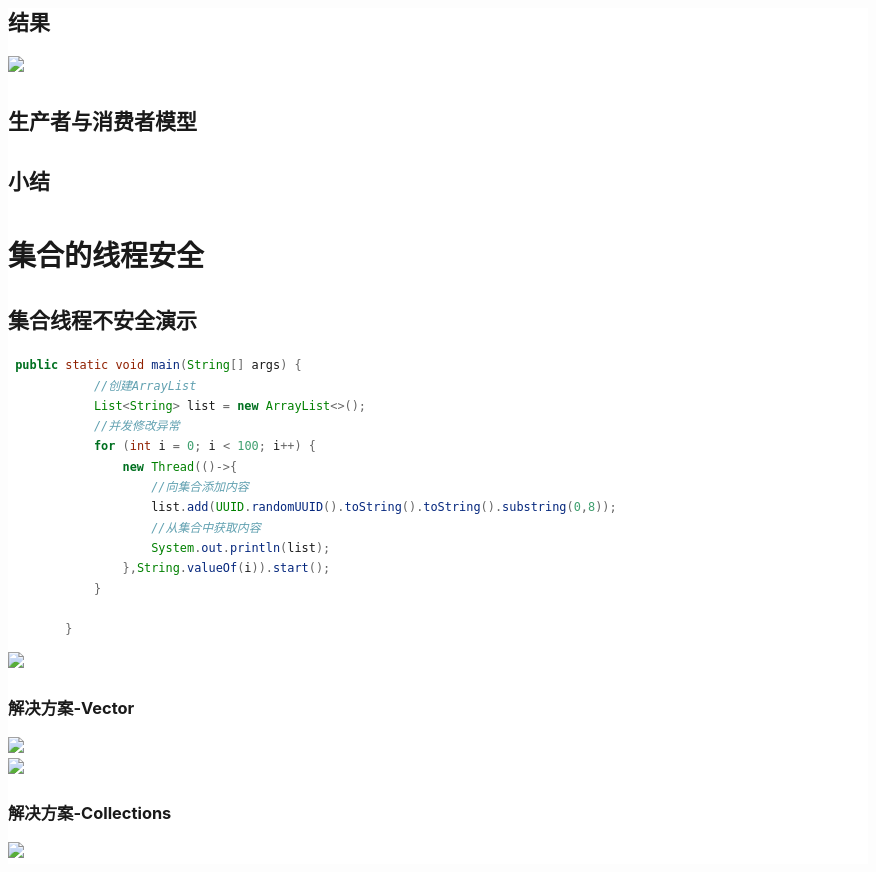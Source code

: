 


##  结果

![](https://mmbiz.qpic.cn/mmbiz_png/hyAMveHd7sdOqy4Sj4LlMtQ2UP9XA9D49erhSQ4jTsxYvBAsKLeTjyn2YEKz0STJLnsxwDzK4v2hUETtq7YM3A/640?wx_fmt=png&from=appmsg)

##  生产者与消费者模型

  

##  小结

  

#  集合的线程安全

  

##  集合线程不安全演示

   ````java
    public static void main(String[] args) {  
   ​            //创建ArrayList  
   ​            List<String> list = new ArrayList<>();  
   ​            //并发修改异常  
   ​            for (int i = 0; i < 100; i++) {  
   ​                new Thread(()->{  
   ​                    //向集合添加内容  
   ​                    list.add(UUID.randomUUID().toString().toString().substring(0,8));  
   ​                    //从集合中获取内容  
   ​                    System.out.println(list);  
   ​                },String.valueOf(i)).start();  
   ​            }  
   ​      
           }  
   ````




![](https://mmbiz.qpic.cn/mmbiz_png/hyAMveHd7sdOqy4Sj4LlMtQ2UP9XA9D4tGqSFz5xGSpNK5SU1Usks5ej8Pgu1TCD1MasszJELu49ypvhshoXQQ/640?wx_fmt=png&from=appmsg)

###  解决方案-Vector

![](https://mmbiz.qpic.cn/mmbiz_png/hyAMveHd7sdOqy4Sj4LlMtQ2UP9XA9D48osicSG5mcxOm8r5h0Ca8JVzrbKs0mr8uSXXa2FliaKBibQ11X99yFOaw/640?wx_fmt=png&from=appmsg)  
![](https://mmbiz.qpic.cn/mmbiz_png/hyAMveHd7sdOqy4Sj4LlMtQ2UP9XA9D4Da46VreB2NRhO6BTJ01CsJ4q0H8gDrb4KbqbpeN356GrGTQfhtH6xg/640?wx_fmt=png&from=appmsg)

###  解决方案-Collections

![](https://mmbiz.qpic.cn/mmbiz_png/hyAMveHd7sdOqy4Sj4LlMtQ2UP9XA9D4XpZgdoyANUAntHjf21wdAJttsiaSauaG914svEhdnJZ2xC9iaAj4OTmA/640?wx_fmt=png&from=appmsg)
